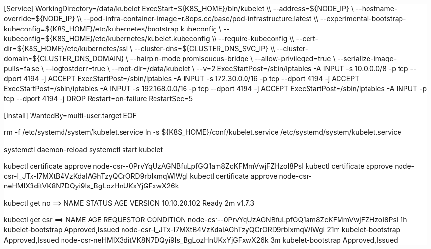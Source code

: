 [Service]
WorkingDirectory=/data/kubelet
ExecStart=${K8S_HOME}/bin/kubelet \\
  --address=${NODE_IP} \\
  --hostname-override=${NODE_IP} \\
  --pod-infra-container-image=r.8ops.cc/base/pod-infrastructure:latest \\
  --experimental-bootstrap-kubeconfig=${K8S_HOME}/etc/kubernetes/bootstrap.kubeconfig \\
  --kubeconfig=${K8S_HOME}/etc/kubernetes/kubelet.kubeconfig \\
  --require-kubeconfig \\
  --cert-dir=${K8S_HOME}/etc/kubernetes/ssl \\
  --cluster-dns=${CLUSTER_DNS_SVC_IP} \\
  --cluster-domain=${CLUSTER_DNS_DOMAIN} \\
  --hairpin-mode promiscuous-bridge \\
  --allow-privileged=true \\
  --serialize-image-pulls=false \\
  --logtostderr=true \\
  --root-dir=/data/kubelet \\
  --v=2
ExecStartPost=/sbin/iptables -A INPUT -s 10.0.0.0/8 -p tcp --dport 4194 -j ACCEPT
ExecStartPost=/sbin/iptables -A INPUT -s 172.30.0.0/16 -p tcp --dport 4194 -j ACCEPT
ExecStartPost=/sbin/iptables -A INPUT -s 192.168.0.0/16 -p tcp --dport 4194 -j ACCEPT
ExecStartPost=/sbin/iptables -A INPUT -p tcp --dport 4194 -j DROP
Restart=on-failure
RestartSec=5

[Install]
WantedBy=multi-user.target
EOF

rm -f /etc/systemd/system/kubelet.service
ln -s ${K8S_HOME}/conf/kubelet.service /etc/systemd/system/kubelet.service

systemctl daemon-reload
systemctl start kubelet

kubectl certificate approve node-csr--0PrvYqUzAGNBfuLpfGQ1am8ZcKFMmVwjFZHzoI8PsI
kubectl certificate approve node-csr-I_JTx-I7MXtB4VzKdaIAGhTzyQCrORD9rbIxmqWlWgI
kubectl certificate approve node-csr-neHMIX3ditVK8N7DQyi9Is_BgLozHnUKxYjGFxwX26k

kubectl get no
==> 
NAME           STATUS    AGE       VERSION
10.10.20.102   Ready     2m        v1.7.3

kubectl get csr
==>
NAME                                                   AGE       REQUESTOR           CONDITION
node-csr--0PrvYqUzAGNBfuLpfGQ1am8ZcKFMmVwjFZHzoI8PsI   1h        kubelet-bootstrap   Approved,Issued
node-csr-I_JTx-I7MXtB4VzKdaIAGhTzyQCrORD9rbIxmqWlWgI   21m       kubelet-bootstrap   Approved,Issued
node-csr-neHMIX3ditVK8N7DQyi9Is_BgLozHnUKxYjGFxwX26k   3m        kubelet-bootstrap   Approved,Issued
